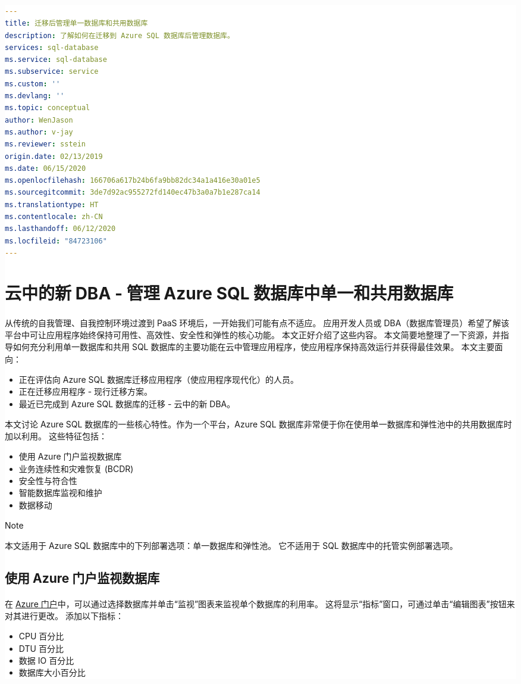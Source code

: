 ```yaml
---
title: 迁移后管理单一数据库和共用数据库
description: 了解如何在迁移到 Azure SQL 数据库后管理数据库。
services: sql-database
ms.service: sql-database
ms.subservice: service
ms.custom: ''
ms.devlang: ''
ms.topic: conceptual
author: WenJason
ms.author: v-jay
ms.reviewer: sstein
origin.date: 02/13/2019
ms.date: 06/15/2020
ms.openlocfilehash: 166706a617b24b6fa9bb82dc34a1a416e30a01e5
ms.sourcegitcommit: 3de7d92ac955272fd140ec47b3a0a7b1e287ca14
ms.translationtype: HT
ms.contentlocale: zh-CN
ms.lasthandoff: 06/12/2020
ms.locfileid: "84723106"
---
```

# <a name="new-dba-in-the-cloud---managing-your-single-and-pooled-databases-in-azure-sql-database"></a>云中的新 DBA - 管理 Azure SQL 数据库中单一和共用数据库

从传统的自我管理、自我控制环境过渡到 PaaS 环境后，一开始我们可能有点不适应。 应用开发人员或 DBA（数据库管理员）希望了解该平台中可让应用程序始终保持可用性、高效性、安全性和弹性的核心功能。 本文正好介绍了这些内容。 本文简要地整理了一下资源，并指导如何充分利用单一数据库和共用 SQL 数据库的主要功能在云中管理应用程序，使应用程序保持高效运行并获得最佳效果。 本文主要面向：

- 正在评估向 Azure SQL 数据库迁移应用程序（使应用程序现代化）的人员。
- 正在迁移应用程序 - 现行迁移方案。
- 最近已完成到 Azure SQL 数据库的迁移 - 云中的新 DBA。

本文讨论 Azure SQL 数据库的一些核心特性。作为一个平台，Azure SQL 数据库非常便于你在使用单一数据库和弹性池中的共用数据库时加以利用。 这些特征包括：

- 使用 Azure 门户监视数据库
- 业务连续性和灾难恢复 (BCDR)
- 安全性与符合性
- 智能数据库监视和维护
- 数据移动

> [!NOTE]
> 本文适用于 Azure SQL 数据库中的下列部署选项：单一数据库和弹性池。 它不适用于 SQL 数据库中的托管实例部署选项。

## <a name="monitor-databases-using-the-azure-portal"></a>使用 Azure 门户监视数据库

在 [Azure 门户](https://portal.azure.cn/)中，可以通过选择数据库并单击“监视”图表来监视单个数据库的利用率。 这将显示“指标”窗口，可通过单击“编辑图表”按钮来对其进行更改。 添加以下指标：

- CPU 百分比
- DTU 百分比
- 数据 IO 百分比
- 数据库大小百分比
